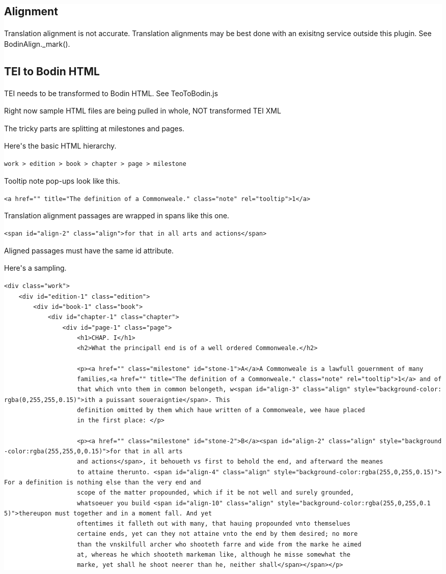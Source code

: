 ## Alignment
Translation alignment is not accurate.
Translation alignments may be best done with an exisitng service outside this plugin.
See BodinAlign._mark().

## TEI to Bodin HTML
TEI needs to be transformed to Bodin HTML.
See TeoToBodin.js

Right now sample HTML files are being pulled in whole,
NOT transformed TEI XML

The tricky parts are splitting at milestones and pages.

Here's the basic HTML hierarchy.

	work > edition > book > chapter > page > milestone

Tooltip note pop-ups look like this.

	<a href="" title="The definition of a Commonweale." class="note" rel="tooltip">1</a>

Translation alignment passages are wrapped in spans like this one.

	<span id="align-2" class="align">for that in all arts and actions</span>

Aligned passages must have the same id attribute.

Here's a sampling.

	<div class="work">
		<div id="edition-1" class="edition">
			<div id="book-1" class="book">
				<div id="chapter-1" class="chapter">
					<div id="page-1" class="page">
						<h1>CHAP. I</h1>
						<h2>What the principall end is of a well ordered Commonweale.</h2>
					
						<p><a href="" class="milestone" id="stone-1">A</a>A Commonweale is a lawfull gouernment of many
						families,<a href="" title="The definition of a Commonweale." class="note" rel="tooltip">1</a> and of
						that which vnto them in common belongeth, w<span id="align-3" class="align" style="background-color:rgba(0,255,255,0.15)">ith a puissant soueraigntie</span>. This
						definition omitted by them which haue written of a Commonweale, wee haue placed
						in the first place: </p>
					
						<p><a href="" class="milestone" id="stone-2">B</a><span id="align-2" class="align" style="background-color:rgba(255,255,0,0.15)">for that in all arts
						and actions</span>, it behoueth vs first to behold the end, and afterward the meanes
						to attaine therunto. <span id="align-4" class="align" style="background-color:rgba(255,0,255,0.15)">For a definition is nothing else than the very end and
						scope of the matter propounded, which if it be not well and surely grounded,
						whatsoeuer you build <span id="align-10" class="align" style="background-color:rgba(255,0,255,0.15)">thereupon must together and in a moment fall. And yet
						oftentimes it falleth out with many, that hauing propounded vnto themselues
						certaine ends, yet can they not attaine vnto the end by them desired; no more
						than the vnskilfull archer who shooteth farre and wide from the marke he aimed
						at, whereas he which shooteth markeman like, although he misse somewhat the
						marke, yet shall he shoot neerer than he, neither shall</span></span></p>
					 